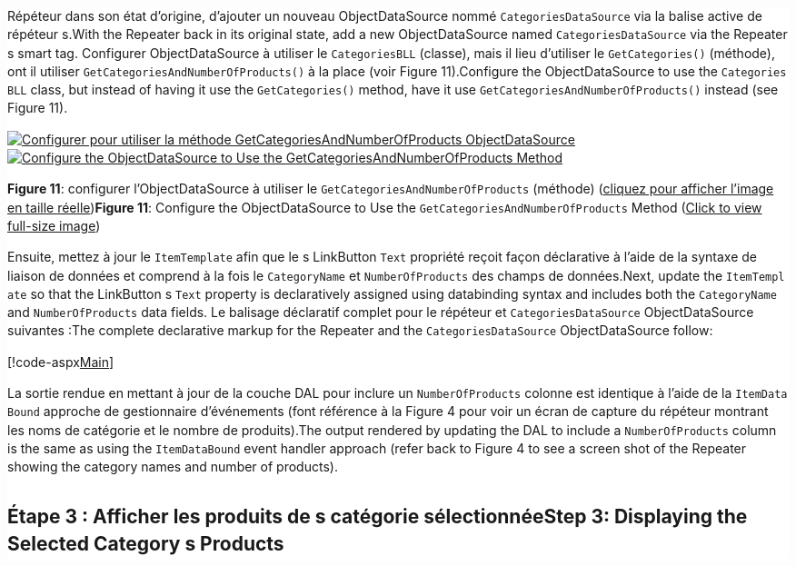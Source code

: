 <span data-ttu-id="4a466-229">Répéteur dans son état d’origine, d’ajouter un nouveau ObjectDataSource nommé `CategoriesDataSource` via la balise active de répéteur s.</span><span class="sxs-lookup"><span data-stu-id="4a466-229">With the Repeater back in its original state, add a new ObjectDataSource named `CategoriesDataSource` via the Repeater s smart tag.</span></span> <span data-ttu-id="4a466-230">Configurer ObjectDataSource à utiliser le `CategoriesBLL` (classe), mais il lieu d’utiliser le `GetCategories()` (méthode), ont il utiliser `GetCategoriesAndNumberOfProducts()` à la place (voir Figure 11).</span><span class="sxs-lookup"><span data-stu-id="4a466-230">Configure the ObjectDataSource to use the `CategoriesBLL` class, but instead of having it use the `GetCategories()` method, have it use `GetCategoriesAndNumberOfProducts()` instead (see Figure 11).</span></span>


<span data-ttu-id="4a466-231">[![Configurer pour utiliser la méthode GetCategoriesAndNumberOfProducts ObjectDataSource](master-detail-using-a-bulleted-list-of-master-records-with-a-details-datalist-cs/_static/image30.png)](master-detail-using-a-bulleted-list-of-master-records-with-a-details-datalist-cs/_static/image29.png)</span><span class="sxs-lookup"><span data-stu-id="4a466-231">[![Configure the ObjectDataSource to Use the GetCategoriesAndNumberOfProducts Method](master-detail-using-a-bulleted-list-of-master-records-with-a-details-datalist-cs/_static/image30.png)](master-detail-using-a-bulleted-list-of-master-records-with-a-details-datalist-cs/_static/image29.png)</span></span>

<span data-ttu-id="4a466-232">**Figure 11**: configurer l’ObjectDataSource à utiliser le `GetCategoriesAndNumberOfProducts` (méthode) ([cliquez pour afficher l’image en taille réelle](master-detail-using-a-bulleted-list-of-master-records-with-a-details-datalist-cs/_static/image31.png))</span><span class="sxs-lookup"><span data-stu-id="4a466-232">**Figure 11**: Configure the ObjectDataSource to Use the `GetCategoriesAndNumberOfProducts` Method ([Click to view full-size image](master-detail-using-a-bulleted-list-of-master-records-with-a-details-datalist-cs/_static/image31.png))</span></span>


<span data-ttu-id="4a466-233">Ensuite, mettez à jour le `ItemTemplate` afin que le s LinkButton `Text` propriété reçoit façon déclarative à l’aide de la syntaxe de liaison de données et comprend à la fois le `CategoryName` et `NumberOfProducts` des champs de données.</span><span class="sxs-lookup"><span data-stu-id="4a466-233">Next, update the `ItemTemplate` so that the LinkButton s `Text` property is declaratively assigned using databinding syntax and includes both the `CategoryName` and `NumberOfProducts` data fields.</span></span> <span data-ttu-id="4a466-234">Le balisage déclaratif complet pour le répéteur et `CategoriesDataSource` ObjectDataSource suivantes :</span><span class="sxs-lookup"><span data-stu-id="4a466-234">The complete declarative markup for the Repeater and the `CategoriesDataSource` ObjectDataSource follow:</span></span>


[!code-aspx[Main](master-detail-using-a-bulleted-list-of-master-records-with-a-details-datalist-cs/samples/sample9.aspx)]

<span data-ttu-id="4a466-235">La sortie rendue en mettant à jour de la couche DAL pour inclure un `NumberOfProducts` colonne est identique à l’aide de la `ItemDataBound` approche de gestionnaire d’événements (font référence à la Figure 4 pour voir un écran de capture du répéteur montrant les noms de catégorie et le nombre de produits).</span><span class="sxs-lookup"><span data-stu-id="4a466-235">The output rendered by updating the DAL to include a `NumberOfProducts` column is the same as using the `ItemDataBound` event handler approach (refer back to Figure 4 to see a screen shot of the Repeater showing the category names and number of products).</span></span>

## <a name="step-3-displaying-the-selected-category-s-products"></a><span data-ttu-id="4a466-236">Étape 3 : Afficher les produits de s catégorie sélectionnée</span><span class="sxs-lookup"><span data-stu-id="4a466-236">Step 3: Displaying the Selected Category s Products</span></span>
